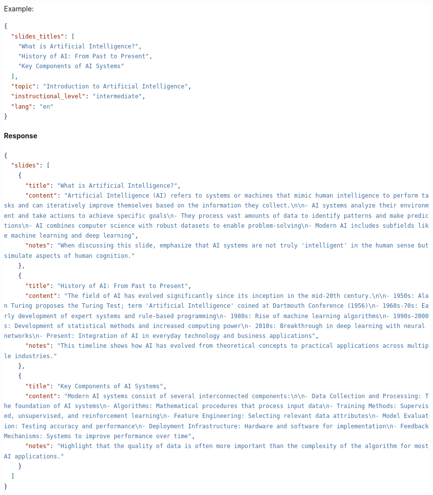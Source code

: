 Example:

```json
{
  "slides_titles": [
    "What is Artificial Intelligence?", 
    "History of AI: From Past to Present",
    "Key Components of AI Systems"
  ],
  "topic": "Introduction to Artificial Intelligence",
  "instructional_level": "intermediate",
  "lang": "en"
}
```

#### Response

```json
{
  "slides": [
    {
      "title": "What is Artificial Intelligence?",
      "content": "Artificial Intelligence (AI) refers to systems or machines that mimic human intelligence to perform tasks and can iteratively improve themselves based on the information they collect.\n\n- AI systems analyze their environment and take actions to achieve specific goals\n- They process vast amounts of data to identify patterns and make predictions\n- AI combines computer science with robust datasets to enable problem-solving\n- Modern AI includes subfields like machine learning and deep learning",
      "notes": "When discussing this slide, emphasize that AI systems are not truly 'intelligent' in the human sense but simulate aspects of human cognition."
    },
    {
      "title": "History of AI: From Past to Present",
      "content": "The field of AI has evolved significantly since its inception in the mid-20th century.\n\n- 1950s: Alan Turing proposes the Turing Test; term 'Artificial Intelligence' coined at Dartmouth Conference (1956)\n- 1960s-70s: Early development of expert systems and rule-based programming\n- 1980s: Rise of machine learning algorithms\n- 1990s-2000s: Development of statistical methods and increased computing power\n- 2010s: Breakthrough in deep learning with neural networks\n- Present: Integration of AI in everyday technology and business applications",
      "notes": "This timeline shows how AI has evolved from theoretical concepts to practical applications across multiple industries."
    },
    {
      "title": "Key Components of AI Systems",
      "content": "Modern AI systems consist of several interconnected components:\n\n- Data Collection and Processing: The foundation of AI systems\n- Algorithms: Mathematical procedures that process input data\n- Training Methods: Supervised, unsupervised, and reinforcement learning\n- Feature Engineering: Selecting relevant data attributes\n- Model Evaluation: Testing accuracy and performance\n- Deployment Infrastructure: Hardware and software for implementation\n- Feedback Mechanisms: Systems to improve performance over time",
      "notes": "Highlight that the quality of data is often more important than the complexity of the algorithm for most AI applications."
    }
  ]
}
```
